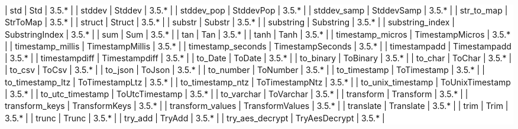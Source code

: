 | std                         | Std                       | 3.5.* |
| stddev                      | Stddev                    | 3.5.* |
| stddev_pop                  | StddevPop                 | 3.5.* |
| stddev_samp                 | StddevSamp                | 3.5.* |
| str_to_map                  | StrToMap                  | 3.5.* |
| struct                      | Struct                    | 3.5.* |
| substr                      | Substr                    | 3.5.* |
| substring                   | Substring                 | 3.5.* |
| substring_index             | SubstringIndex            | 3.5.* |
| sum                         | Sum                       | 3.5.* |
| tan                         | Tan                       | 3.5.* |
| tanh                        | Tanh                      | 3.5.* |
| timestamp_micros            | TimestampMicros           | 3.5.* |
| timestamp_millis            | TimestampMillis           | 3.5.* |
| timestamp_seconds           | TimestampSeconds          | 3.5.* |
| timestampadd                | Timestampadd              | 3.5.* |
| timestampdiff               | Timestampdiff             | 3.5.* |
| to_Date                     | ToDate                    | 3.5.* |
| to_binary                   | ToBinary                  | 3.5.* |
| to_char                     | ToChar                    | 3.5.* |
| to_csv                      | ToCsv                     | 3.5.* |
| to_json                     | ToJson                    | 3.5.* |
| to_number                   | ToNumber                  | 3.5.* |
| to_timestamp                | ToTimestamp               | 3.5.* |
| to_timestamp_ltz            | ToTimestampLtz            | 3.5.* |
| to_timestamp_ntz            | ToTimestampNtz            | 3.5.* |
| to_unix_timestamp           | ToUnixTimestamp           | 3.5.* |
| to_utc_timestamp            | ToUtcTimestamp            | 3.5.* |
| to_varchar                  | ToVarchar                 | 3.5.* |
| transform                   | Transform                 | 3.5.* |
| transform_keys              | TransformKeys             | 3.5.* |
| transform_values            | TransformValues           | 3.5.* |
| translate                   | Translate                 | 3.5.* |
| trim                        | Trim                      | 3.5.* |
| trunc                       | Trunc                     | 3.5.* |
| try_add                     | TryAdd                    | 3.5.* |
| try_aes_decrypt             | TryAesDecrypt             | 3.5.* |